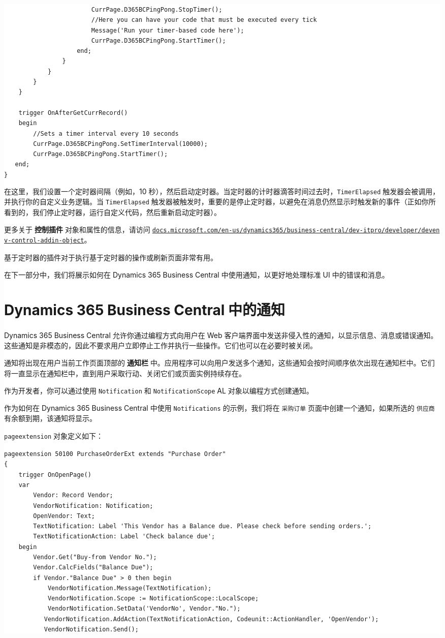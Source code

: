 ```
                        CurrPage.D365BCPingPong.StopTimer();
                        //Here you can have your code that must be executed every tick
                        Message('Run your timer-based code here');
                        CurrPage.D365BCPingPong.StartTimer();
                    end;
                }
            }
        }
    }

    trigger OnAfterGetCurrRecord()
    begin
        //Sets a timer interval every 10 seconds
        CurrPage.D365BCPingPong.SetTimerInterval(10000);
        CurrPage.D365BCPingPong.StartTimer();
   end;
}
```

在这里，我们设置一个定时器间隔（例如，10 秒），然后启动定时器。当定时器的计时器滴答时间过去时，`TimerElapsed` 触发器会被调用，并执行你的自定义业务逻辑。当 `TimerElapsed` 触发器被触发时，重要的是停止定时器，以避免在消息仍然显示时触发新的事件（正如你所看到的，我们停止定时器，运行自定义代码，然后重新启动定时器）。

更多关于 **控制插件** 对象和属性的信息，请访问 [`docs.microsoft.com/en-us/dynamics365/business-central/dev-itpro/developer/devenv-control-addin-object`](https://docs.microsoft.com/en-us/dynamics365/business-central/dev-itpro/developer/devenv-control-addin-object)。

基于定时器的插件对于执行基于定时器的操作或刷新页面非常有用。

在下一部分中，我们将展示如何在 Dynamics 365 Business Central 中使用通知，以更好地处理标准 UI 中的错误和消息。

# Dynamics 365 Business Central 中的通知

Dynamics 365 Business Central 允许你通过编程方式向用户在 Web 客户端界面中发送非侵入性的通知，以显示信息、消息或错误通知。这些通知是非模态的，因此不要求用户立即停止工作并执行一些操作。它们也可以在必要时被关闭。

通知将出现在用户当前工作页面顶部的 **通知栏** 中。应用程序可以向用户发送多个通知，这些通知会按时间顺序依次出现在通知栏中。它们将一直显示在通知栏中，直到用户采取行动、关闭它们或页面实例持续存在。

作为开发者，你可以通过使用 `Notification` 和 `NotificationScope` AL 对象以编程方式创建通知。

作为如何在 Dynamics 365 Business Central 中使用 `Notifications` 的示例，我们将在 `采购订单` 页面中创建一个通知，如果所选的 `供应商` 有余额到期，该通知将显示。

`pageextension` 对象定义如下：

```
pageextension 50100 PurchaseOrderExt extends "Purchase Order"
{
    trigger OnOpenPage()
    var
        Vendor: Record Vendor;
        VendorNotification: Notification;
        OpenVendor: Text;
        TextNotification: Label 'This Vendor has a Balance due. Please check before sending orders.';
        TextNotificationAction: Label 'Check balance due';
    begin
        Vendor.Get("Buy-from Vendor No.");
        Vendor.CalcFields("Balance Due");
        if Vendor."Balance Due" > 0 then begin
            VendorNotification.Message(TextNotification);
            VendorNotification.Scope := NotificationScope::LocalScope;
            VendorNotification.SetData('VendorNo', Vendor."No.");
           VendorNotification.AddAction(TextNotificationAction, Codeunit::ActionHandler, 'OpenVendor');
           VendorNotification.Send();
```
